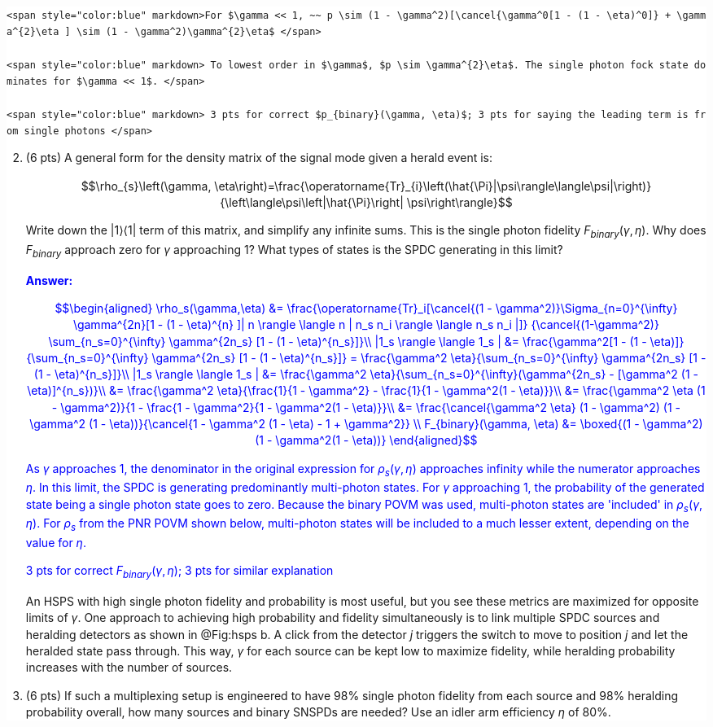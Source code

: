     <span style="color:blue" markdown>For $\gamma << 1, ~~ p \sim (1 - \gamma^2)[\cancel{\gamma^0[1 - (1 - \eta)^0]} + \gamma^{2}\eta ] \sim (1 - \gamma^2)\gamma^{2}\eta$ </span>

    <span style="color:blue" markdown> To lowest order in $\gamma$, $p \sim \gamma^{2}\eta$. The single photon fock state dominates for $\gamma << 1$. </span>

    <span style="color:blue" markdown> 3 pts for correct $p_{binary}(\gamma, \eta)$; 3 pts for saying the leading term is from single photons </span>

2. (6 pts) A general form for the density matrix of the signal mode given a herald event is:

    $$\rho_{s}\left(\gamma, \eta\right)=\frac{\operatorname{Tr}_{i}\left(\hat{\Pi}|\psi\rangle\langle\psi|\right)}{\left\langle\psi\left|\hat{\Pi}\right| \psi\right\rangle}$$

    Write down the $|1\rangle\langle1|$ term of this matrix, and simplify any infinite sums. This is the single photon fidelity $F_{binary}(\gamma, \eta)$. Why does $F_{binary}$ approach zero for $\gamma$ approaching 1? What types of states is the SPDC generating in this limit?  

    <span style="color:blue" markdown> **Answer:** </span>

    <div style="color:blue" markdown> 

    $$\begin{aligned}
    \rho_s(\gamma,\eta) &= \frac{\operatorname{Tr}_i[\cancel{(1 - \gamma^2)}\Sigma_{n=0}^{\infty} \gamma^{2n}[1 - (1 - \eta)^{n} ]| n \rangle \langle n | n_s n_i \rangle \langle n_s n_i |]}
    {\cancel{(1-\gamma^2)} \sum_{n_s=0}^{\infty} \gamma^{2n_s} [1 - (1 - \eta)^{n_s}]}\\
    |1_s \rangle \langle 1_s | &= \frac{\gamma^2[1 - (1 - \eta)]}{\sum_{n_s=0}^{\infty} \gamma^{2n_s} [1 - (1 - \eta)^{n_s}]} = \frac{\gamma^2 \eta}{\sum_{n_s=0}^{\infty} \gamma^{2n_s} [1 - (1 - \eta)^{n_s}]}\\
    |1_s \rangle \langle 1_s | &= \frac{\gamma^2 \eta}{\sum_{n_s=0}^{\infty}(\gamma^{2n_s} - [\gamma^2 (1 - \eta)]^{n_s})}\\
    &= \frac{\gamma^2 \eta}{\frac{1}{1 - \gamma^2} - \frac{1}{1 - \gamma^2(1 - \eta)}}\\
    &= \frac{\gamma^2 \eta (1 - \gamma^2)}{1 - \frac{1 - \gamma^2}{1 - \gamma^2(1 - \eta)}}\\
    &= \frac{\cancel{\gamma^2 \eta} (1 - \gamma^2) (1 - \gamma^2 (1 - \eta))}{\cancel{1 - \gamma^2 (1 - \eta) - 1 + \gamma^2}} \\
    F_{binary}(\gamma, \eta) &= \boxed{(1 - \gamma^2)(1 - \gamma^2(1 - \eta))}
    \end{aligned}$$

    </div>

    <span style="color:blue" markdown>As $\gamma$ approaches 1, the denominator in the original expression for $\rho_s(\gamma,\eta)$ approaches infinity while the numerator approaches $\eta$. In this limit, the SPDC is generating predominantly multi-photon states. For $\gamma$ approaching 1, the probability of the generated state being a single photon state goes to zero. Because the binary POVM was used, multi-photon states are 'included' in $\rho_s(\gamma,\eta)$. For  $\rho_s$ from the PNR POVM shown below, multi-photon states will be included to a much lesser extent, depending on the value for $\eta$.</span>

    <span style="color:blue" markdown>3 pts for correct $F_{binary}(\gamma, \eta)$; 3 pts for similar explanation</span>

    An HSPS with high single photon fidelity and probability is most useful, but you see these metrics are maximized for opposite limits of $\gamma$. One approach to achieving high probability and fidelity simultaneously is to link multiple SPDC sources and heralding detectors as shown in @Fig:hsps b. A click from the detector $j$ triggers the switch to move to position $j$ and let the heralded state pass through. This way, $\gamma$ for each source can be kept low to maximize fidelity, while heralding probability increases with the number of sources.

3. (6 pts) If such a multiplexing setup is engineered to have 98\% single photon fidelity from each source and 98\% heralding probability overall, how many sources and binary SNSPDs are needed? Use an idler arm efficiency $\eta$ of 80\%.
